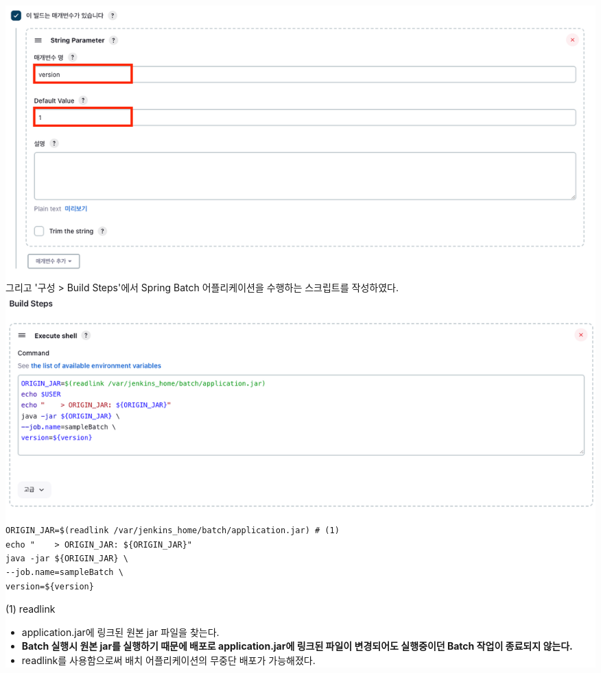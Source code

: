 ![img_2.png](images/img_14.png)
그리고 '구성 > Build Steps'에서 Spring Batch 어플리케이션을 수행하는 스크립트를 작성하였다. 
![img_3.png](images/img_15.png)
```shell
ORIGIN_JAR=$(readlink /var/jenkins_home/batch/application.jar) # (1) 
echo "    > ORIGIN_JAR: ${ORIGIN_JAR}"
java -jar ${ORIGIN_JAR} \ 
--job.name=sampleBatch \
version=${version}
```
(1) readlink
- application.jar에 링크된 원본 jar 파일을 찾는다. 
- **Batch 실행시 원본 jar를 실행하기 때문에 배포로 application.jar에 링크된 파일이 변경되어도 실행중이던 Batch 작업이 종료되지 않는다.**
- readlink를 사용함으로써 배치 어플리케이션의 무중단 배포가 가능해졌다. 
